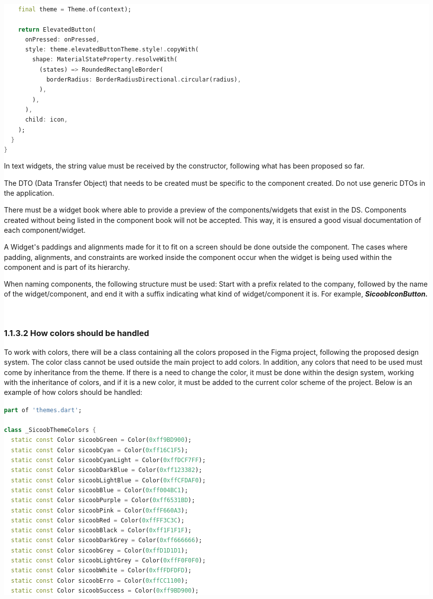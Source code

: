 ```dart
    final theme = Theme.of(context);

    return ElevatedButton(
      onPressed: onPressed,
      style: theme.elevatedButtonTheme.style!.copyWith(
        shape: MaterialStateProperty.resolveWith(
          (states) => RoundedRectangleBorder(
            borderRadius: BorderRadiusDirectional.circular(radius),
          ),
        ),
      ),
      child: icon,
    );
  }
}
```

In text widgets, the string value must be received by the constructor, following what has been proposed so far.

The DTO (Data Transfer Object) that needs to be created must be specific to the component created. Do not use generic DTOs in the application.

There must be a widget book where able to provide a preview of the components/widgets that exist in the DS. Components created without being listed in the component book will not be accepted. This way, it is ensured a good visual documentation of each component/widget.

A Widget's paddings and alignments made for it to fit on a screen should be done outside the component. The cases where padding, alignments, and constraints are worked inside the component occur when the widget is being used within the component and is part of its hierarchy.

When naming components, the following structure must be used:  Start with a prefix related to the company, followed by the name of the widget/component, and end it with a suffix indicating what kind of widget/component it is. For example, **_SicoobIconButton._**

<br>

### 1.1.3.2 How colors should be handled

To work with colors, there will be a class containing all the colors proposed in the Figma project, following the proposed design system. The color class cannot be used outside the main project to add colors. In addition, any colors that need to be used must come by inheritance from the theme. If there is a need to change the color, it must be done within the design system, working with the inheritance of colors, and if it is a new color, it must be added to the current color scheme of the project. Below is an example of how colors should be handled:

```dart
part of 'themes.dart';

class _SicoobThemeColors {
  static const Color sicoobGreen = Color(0xff9BD900);
  static const Color sicoobCyan = Color(0xff16C1F5);
  static const Color sicoobCyanLight = Color(0xffDCF7FF);
  static const Color sicoobDarkBlue = Color(0xff123382);
  static const Color sicoobLightBlue = Color(0xffCFDAF0);
  static const Color sicoobBlue = Color(0xff004BC1);
  static const Color sicoobPurple = Color(0xff6531BD);
  static const Color sicoobPink = Color(0xffF660A3);
  static const Color sicoobRed = Color(0xffFF3C3C);
  static const Color sicoobBlack = Color(0xff1F1F1F);
  static const Color sicoobDarkGrey = Color(0xff666666);
  static const Color sicoobGrey = Color(0xffD1D1D1);
  static const Color sicoobLightGrey = Color(0xffF0F0F0);
  static const Color sicoobWhite = Color(0xffFDFDFD);
  static const Color sicoobErro = Color(0xffCC1100);
  static const Color sicoobSuccess = Color(0xff9BD900);
```